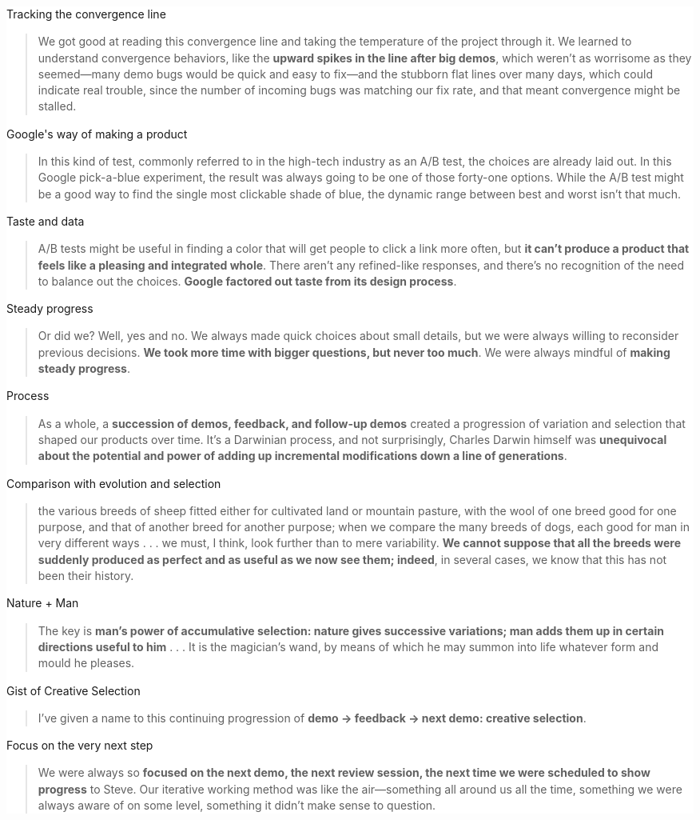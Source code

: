 Tracking the convergence line

> We got good at reading this convergence line and taking the temperature of the project through it. We learned to understand convergence behaviors, like the **upward spikes in the line after big demos**, which weren’t as worrisome as they seemed—many demo bugs would be quick and easy to fix—and the stubborn flat lines over many days, which could indicate real trouble, since the number of incoming bugs was matching our fix rate, and that meant convergence might be stalled.

Google's way of making a product

> In this kind of test, commonly referred to in the high-tech industry as an A/B test, the choices are already laid out. In this Google pick-a-blue experiment, the result was always going to be one of those forty-one options. While the A/B test might be a good way to find the single most clickable shade of blue, the dynamic range between best and worst isn’t that much.

Taste and data

> A/B tests might be useful in finding a color that will get people to click a link more often, but **it can’t produce a product that feels like a pleasing and integrated whole**. There aren’t any refined-like responses, and there’s no recognition of the need to balance out the choices. **Google factored out taste from its design process**.

Steady progress

> Or did we? Well, yes and no. We always made quick choices about small details, but we were always willing to reconsider previous decisions. **We took more time with bigger questions, but never too much**. We were always mindful of **making steady progress**.

Process

> As a whole, a **succession of demos, feedback, and follow-up demos** created a progression of variation and selection that shaped our products over time. It’s a Darwinian process, and not surprisingly, Charles Darwin himself was **unequivocal about the potential and power of adding up incremental modifications down a line of generations**.

Comparison with evolution and selection

> the various breeds of sheep fitted either for cultivated land or mountain pasture, with the wool of one breed good for one purpose, and that of another breed for another purpose; when we compare the many breeds of dogs, each good for man in very different ways . . . we must, I think, look further than to mere variability. **We cannot suppose that all the breeds were suddenly produced as perfect and as useful as we now see them; indeed**, in several cases, we know that this has not been their history.

Nature + Man

> The key is **man’s power of accumulative selection: nature gives successive variations; man adds them up in certain directions useful to him** . . . It is the magician’s wand, by means of which he may summon into life whatever form and mould he pleases.

Gist of Creative Selection

> I’ve given a name to this continuing progression of **demo -> feedback -> next demo: creative selection**.

Focus on the very next step

> We were always so **focused on the next demo, the next review session, the next time we were scheduled to show progress** to Steve. Our iterative working method was like the air—something all around us all the time, something we were always aware of on some level, something it didn’t make sense to question.
